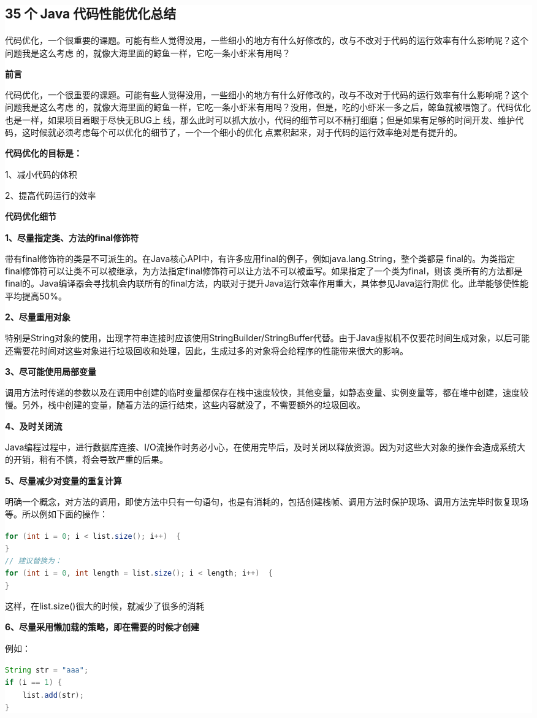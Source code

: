 ## 35 个 Java 代码性能优化总结

代码优化，一个很重要的课题。可能有些人觉得没用，一些细小的地方有什么好修改的，改与不改对于代码的运行效率有什么影响呢？这个问题我是这么考虑 的，就像大海里面的鲸鱼一样，它吃一条小虾米有用吗？

**前言**

代码优化，一个很重要的课题。可能有些人觉得没用，一些细小的地方有什么好修改的，改与不改对于代码的运行效率有什么影响呢？这个问题我是这么考虑 的，就像大海里面的鲸鱼一样，它吃一条小虾米有用吗？没用，但是，吃的小虾米一多之后，鲸鱼就被喂饱了。代码优化也是一样，如果项目着眼于尽快无BUG上 线，那么此时可以抓大放小，代码的细节可以不精打细磨；但是如果有足够的时间开发、维护代码，这时候就必须考虑每个可以优化的细节了，一个一个细小的优化 点累积起来，对于代码的运行效率绝对是有提升的。

**代码优化的目标是：**

1、减小代码的体积

2、提高代码运行的效率

**代码优化细节**

**1、尽量指定类、方法的final修饰符**

带有final修饰符的类是不可派生的。在Java核心API中，有许多应用final的例子，例如java.lang.String，整个类都是 final的。为类指定final修饰符可以让类不可以被继承，为方法指定final修饰符可以让方法不可以被重写。如果指定了一个类为final，则该 类所有的方法都是final的。Java编译器会寻找机会内联所有的final方法，内联对于提升Java运行效率作用重大，具体参见Java运行期优 化。此举能够使性能平均提高50%。

**2、尽量重用对象**

特别是String对象的使用，出现字符串连接时应该使用StringBuilder/StringBuffer代替。由于Java虚拟机不仅要花时间生成对象，以后可能还需要花时间对这些对象进行垃圾回收和处理，因此，生成过多的对象将会给程序的性能带来很大的影响。

**3、尽可能使用局部变量**

调用方法时传递的参数以及在调用中创建的临时变量都保存在栈中速度较快，其他变量，如静态变量、实例变量等，都在堆中创建，速度较慢。另外，栈中创建的变量，随着方法的运行结束，这些内容就没了，不需要额外的垃圾回收。

**4、及时关闭流**

Java编程过程中，进行数据库连接、I/O流操作时务必小心，在使用完毕后，及时关闭以释放资源。因为对这些大对象的操作会造成系统大的开销，稍有不慎，将会导致严重的后果。

**5、尽量减少对变量的重复计算**

明确一个概念，对方法的调用，即使方法中只有一句语句，也是有消耗的，包括创建栈帧、调用方法时保护现场、调用方法完毕时恢复现场等。所以例如下面的操作：

```java
for (int i = 0; i < list.size(); i++)  {
}  
// 建议替换为：  
for (int i = 0, int length = list.size(); i < length; i++)  {
} 
```

这样，在list.size()很大的时候，就减少了很多的消耗

**6、尽量采用懒加载的策略，即在需要的时候才创建**

例如：

```java
String str = "aaa";
if (i == 1) {  
	list.add(str);  
} 
```

